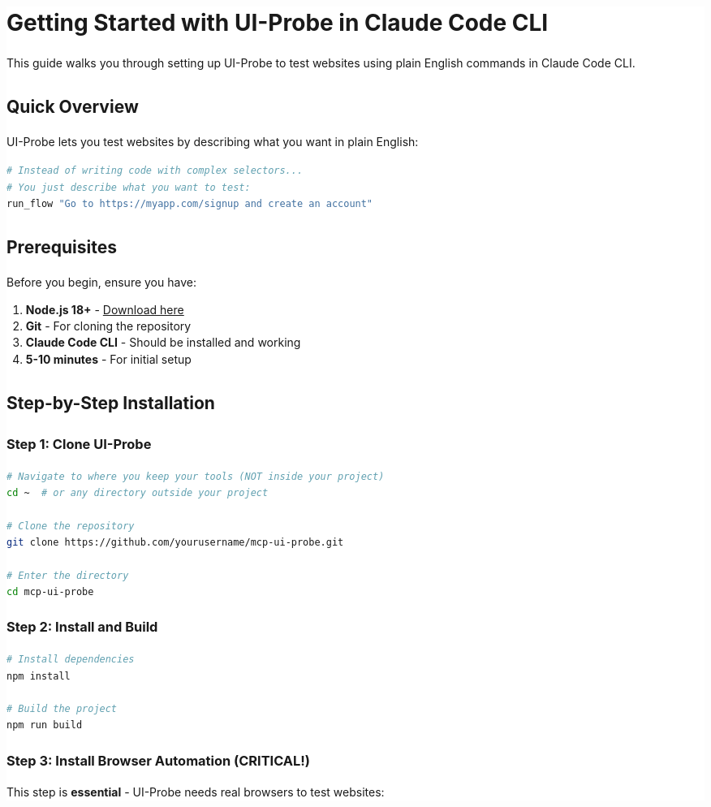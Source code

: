 # Getting Started with UI-Probe in Claude Code CLI

This guide walks you through setting up UI-Probe to test websites using plain English commands in Claude Code CLI.

## Quick Overview

UI-Probe lets you test websites by describing what you want in plain English:

```bash
# Instead of writing code with complex selectors...
# You just describe what you want to test:
run_flow "Go to https://myapp.com/signup and create an account"
```

## Prerequisites

Before you begin, ensure you have:

1. **Node.js 18+** - [Download here](https://nodejs.org)
2. **Git** - For cloning the repository
3. **Claude Code CLI** - Should be installed and working
4. **5-10 minutes** - For initial setup

## Step-by-Step Installation

### Step 1: Clone UI-Probe

```bash
# Navigate to where you keep your tools (NOT inside your project)
cd ~  # or any directory outside your project

# Clone the repository
git clone https://github.com/yourusername/mcp-ui-probe.git

# Enter the directory
cd mcp-ui-probe
```

### Step 2: Install and Build

```bash
# Install dependencies
npm install

# Build the project
npm run build
```

### Step 3: Install Browser Automation (CRITICAL!)

This step is **essential** - UI-Probe needs real browsers to test websites:
